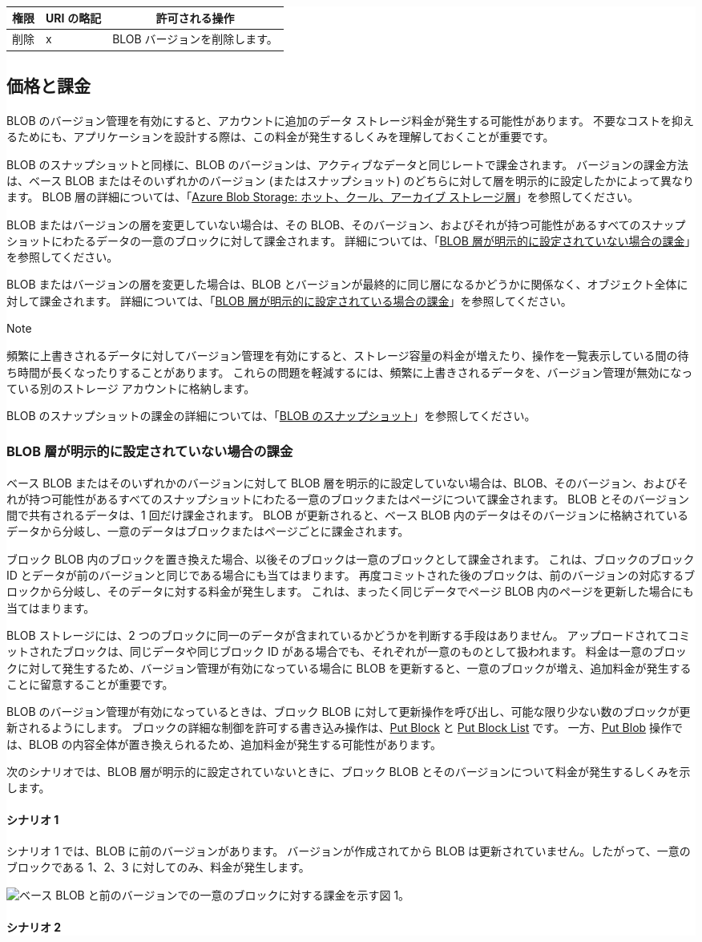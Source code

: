 | **権限** | **URI の略記** | **許可される操作** |
|----------------|----------------|------------------------|
| 削除         | x              | BLOB バージョンを削除します。 |

## <a name="pricing-and-billing"></a>価格と課金

BLOB のバージョン管理を有効にすると、アカウントに追加のデータ ストレージ料金が発生する可能性があります。 不要なコストを抑えるためにも、アプリケーションを設計する際は、この料金が発生するしくみを理解しておくことが重要です。

BLOB のスナップショットと同様に、BLOB のバージョンは、アクティブなデータと同じレートで課金されます。 バージョンの課金方法は、ベース BLOB またはそのいずれかのバージョン (またはスナップショット) のどちらに対して層を明示的に設定したかによって異なります。 BLOB 層の詳細については、「[Azure Blob Storage: ホット、クール、アーカイブ ストレージ層](storage-blob-storage-tiers.md)」を参照してください。

BLOB またはバージョンの層を変更していない場合は、その BLOB、そのバージョン、およびそれが持つ可能性があるすべてのスナップショットにわたるデータの一意のブロックに対して課金されます。 詳細については、「[BLOB 層が明示的に設定されていない場合の課金](#billing-when-the-blob-tier-has-not-been-explicitly-set)」を参照してください。

BLOB またはバージョンの層を変更した場合は、BLOB とバージョンが最終的に同じ層になるかどうかに関係なく、オブジェクト全体に対して課金されます。 詳細については、「[BLOB 層が明示的に設定されている場合の課金](#billing-when-the-blob-tier-has-been-explicitly-set)」を参照してください。

> [!NOTE]
> 頻繁に上書きされるデータに対してバージョン管理を有効にすると、ストレージ容量の料金が増えたり、操作を一覧表示している間の待ち時間が長くなったりすることがあります。 これらの問題を軽減するには、頻繁に上書きされるデータを、バージョン管理が無効になっている別のストレージ アカウントに格納します。

BLOB のスナップショットの課金の詳細については、「[BLOB のスナップショット](snapshots-overview.md)」を参照してください。

### <a name="billing-when-the-blob-tier-has-not-been-explicitly-set"></a>BLOB 層が明示的に設定されていない場合の課金

ベース BLOB またはそのいずれかのバージョンに対して BLOB 層を明示的に設定していない場合は、BLOB、そのバージョン、およびそれが持つ可能性があるすべてのスナップショットにわたる一意のブロックまたはページについて課金されます。 BLOB とそのバージョン間で共有されるデータは、1 回だけ課金されます。 BLOB が更新されると、ベース BLOB 内のデータはそのバージョンに格納されているデータから分岐し、一意のデータはブロックまたはページごとに課金されます。

ブロック BLOB 内のブロックを置き換えた場合、以後そのブロックは一意のブロックとして課金されます。 これは、ブロックのブロック ID とデータが前のバージョンと同じである場合にも当てはまります。 再度コミットされた後のブロックは、前のバージョンの対応するブロックから分岐し、そのデータに対する料金が発生します。 これは、まったく同じデータでページ BLOB 内のページを更新した場合にも当てはまります。

BLOB ストレージには、2 つのブロックに同一のデータが含まれているかどうかを判断する手段はありません。 アップロードされてコミットされたブロックは、同じデータや同じブロック ID がある場合でも、それぞれが一意のものとして扱われます。 料金は一意のブロックに対して発生するため、バージョン管理が有効になっている場合に BLOB を更新すると、一意のブロックが増え、追加料金が発生することに留意することが重要です。

BLOB のバージョン管理が有効になっているときは、ブロック BLOB に対して更新操作を呼び出し、可能な限り少ない数のブロックが更新されるようにします。 ブロックの詳細な制御を許可する書き込み操作は、[Put Block](/rest/api/storageservices/put-block) と [Put Block List](/rest/api/storageservices/put-block-list) です。 一方、[Put Blob](/rest/api/storageservices/put-blob) 操作では、BLOB の内容全体が置き換えられるため、追加料金が発生する可能性があります。

次のシナリオでは、BLOB 層が明示的に設定されていないときに、ブロック BLOB とそのバージョンについて料金が発生するしくみを示します。

#### <a name="scenario-1"></a>シナリオ 1

シナリオ 1 では、BLOB に前のバージョンがあります。 バージョンが作成されてから BLOB は更新されていません。したがって、一意のブロックである 1、2、3 に対してのみ、料金が発生します。

![ベース BLOB と前のバージョンでの一意のブロックに対する課金を示す図 1。](./media/versioning-overview/versions-billing-scenario-1.png)

#### <a name="scenario-2"></a>シナリオ 2
